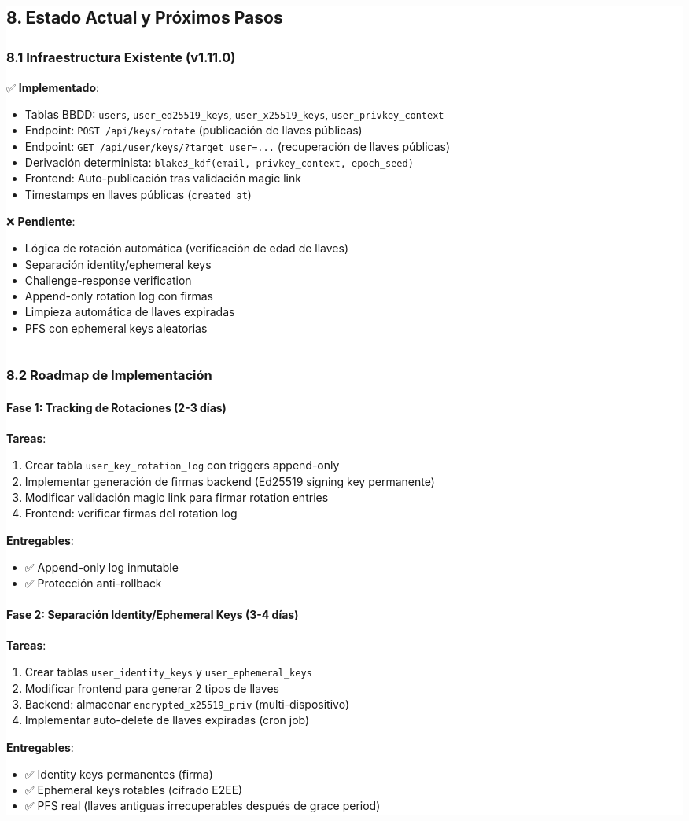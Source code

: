
## 8. Estado Actual y Próximos Pasos

### 8.1 Infraestructura Existente (v1.11.0)

✅ **Implementado**:

- Tablas BBDD: `users`, `user_ed25519_keys`, `user_x25519_keys`, `user_privkey_context`
- Endpoint: `POST /api/keys/rotate` (publicación de llaves públicas)
- Endpoint: `GET /api/user/keys/?target_user=...` (recuperación de llaves públicas)
- Derivación determinista: `blake3_kdf(email, privkey_context, epoch_seed)`
- Frontend: Auto-publicación tras validación magic link
- Timestamps en llaves públicas (`created_at`)

❌ **Pendiente**:

- Lógica de rotación automática (verificación de edad de llaves)
- Separación identity/ephemeral keys
- Challenge-response verification
- Append-only rotation log con firmas
- Limpieza automática de llaves expiradas
- PFS con ephemeral keys aleatorias

---

### 8.2 Roadmap de Implementación

#### Fase 1: Tracking de Rotaciones (2-3 días)

**Tareas**:

1. Crear tabla `user_key_rotation_log` con triggers append-only
2. Implementar generación de firmas backend (Ed25519 signing key permanente)
3. Modificar validación magic link para firmar rotation entries
4. Frontend: verificar firmas del rotation log

**Entregables**:

- ✅ Append-only log inmutable
- ✅ Protección anti-rollback

#### Fase 2: Separación Identity/Ephemeral Keys (3-4 días)

**Tareas**:

1. Crear tablas `user_identity_keys` y `user_ephemeral_keys`
2. Modificar frontend para generar 2 tipos de llaves
3. Backend: almacenar `encrypted_x25519_priv` (multi-dispositivo)
4. Implementar auto-delete de llaves expiradas (cron job)

**Entregables**:

- ✅ Identity keys permanentes (firma)
- ✅ Ephemeral keys rotables (cifrado E2EE)
- ✅ PFS real (llaves antiguas irrecuperables después de grace period)
